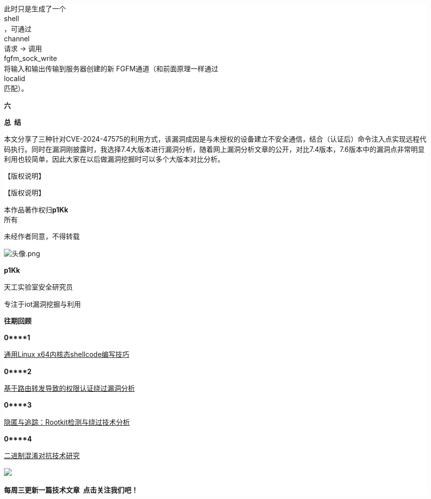 此时只是生成了一个   
shell  
，可通过  
channel  
请求 -> 调用  
fgfm_sock_write  
将输入和输出传输到服务器创建的新 FGFM通道（和前面原理一样通过  
localid  
匹配）。  
  
**六**  
  
  
**总  结**  
  
  
本文分享了三种针对CVE-2024-47575的利用方式，该漏洞成因是与未授权的设备建立不安全通信，结合（认证后）命令注入点实现远程代码执行。同时在漏洞刚披露时，我选择7.4大版本进行漏洞分析，随着网上漏洞分析文章的公开，对比7.4版本，7.6版本中的漏洞点非常明显利用也较简单，因此大家在以后做漏洞挖掘时可以多个大版本对比分析。  
  
  
【版权说明】  
  
【版权说明】  
  
本作品著作权归**p1Kk**  
所有  
  
未经作者同意，不得转载  
  
![头像.png](https://mmbiz.qpic.cn/mmbiz_png/9EP6QFMcTmQlkV6JSyH5qH9X5kVhGBiaA8YOmZ22Lica9r3cnsk2UbS3fGd7UZDTGZwN9b8bPIibxRknE1W3XGSOQ/640?wx_fmt=png&from=appmsg "")  
  
**p1Kk**  
  
  
天工实验室安全研究员  
  
专注于iot漏洞挖掘与利用  
  
  
**往期回顾**  
  
  
**0****1**  
  
[通用Linux x64内核态shellcode编写技巧](https://mp.weixin.qq.com/s?__biz=Mzk0OTU2ODQ4Mw==&mid=2247487321&idx=1&sn=64e8755abab262aca1104de5f3cceef3&scene=21#wechat_redirect)  
  
  
**0****2**  
  
[基于路由转发导致的权限认证绕过漏洞分析](https://mp.weixin.qq.com/s?__biz=Mzk0OTU2ODQ4Mw==&mid=2247487296&idx=1&sn=4a1242ec620fb15daa80efad6cf99ae6&scene=21#wechat_redirect)  
  
  
**0****3**  
  
[隐匿与追踪：Rootkit检测与绕过技术分析](https://mp.weixin.qq.com/s?__biz=Mzk0OTU2ODQ4Mw==&mid=2247487216&idx=1&sn=8b6fdfec8b4754eda7cfdbd4e8ab6a13&scene=21#wechat_redirect)  
  
  
**0****4**  
  
[二进制混淆对抗技术研究](https://mp.weixin.qq.com/s?__biz=Mzk0OTU2ODQ4Mw==&mid=2247487174&idx=1&sn=ba663a6a00d68f59a4ef637d6233d7b6&scene=21#wechat_redirect)  
  
  
  
![](https://mmbiz.qpic.cn/mmbiz_png/oJZWTpJpiae90UpibicIKeZgQTNjebiaOwStfe6MJ5J6RC7F9JDFdX2kaEwibFz7GewNtNyDek6SdENJrXjf0KXA2kg/640?wx_fmt=png "")  
  
**每周三更新一篇技术文章  点击关注我们吧！**  
  
  

